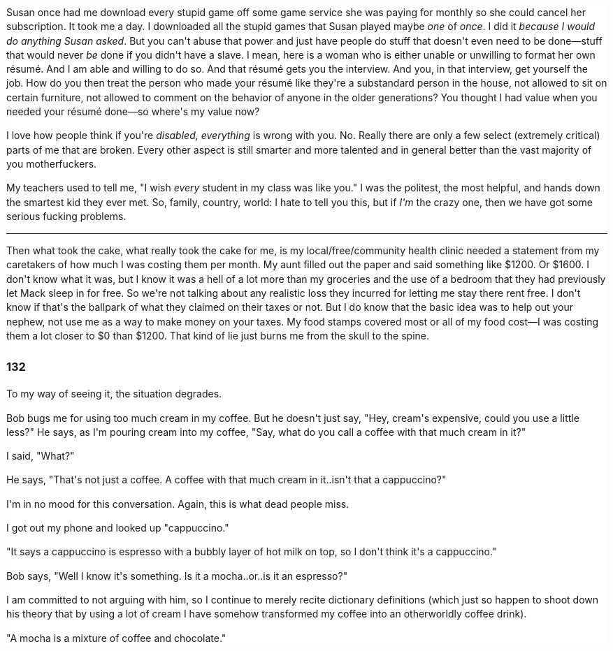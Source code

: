 Susan once had me download every stupid game off some game service she was paying for monthly so she could cancel her subscription. It took me a day. I downloaded all the stupid games that Susan played maybe *one* of *once*. I did it *because I would do anything Susan asked*. But you can't abuse that power and just have people do stuff that doesn't even need to be done—stuff that would never *be* done if you didn't have a slave. I mean, here is a woman who is either unable or unwilling to format her own résumé. And I am able and willing to do so. And that résumé gets you the interview. And you, in that interview, get yourself the job. How do you then treat the person who made your résumé like they're a substandard person in the house, not allowed to sit on certain furniture, not allowed to comment on the behavior of anyone in the older generations? You thought I had value when you needed your résumé done—so where's my value now?

I love how people think if you're *disabled, everything* is wrong with you. No. Really there are only a few select (extremely critical) parts of me that are broken. Every other aspect is still smarter and more talented and in general better than the vast majority of you motherfuckers.

My teachers used to tell me, "I wish *every* student in my class was like you." I was the politest, the most helpful, and hands down the smartest kid they ever met. So, family, country, world: I hate to tell you this, but if *I'm* the crazy one, then we have got some serious fucking problems.

- - - -

Then what took the cake, what really took the cake for me, is my local/free/community health clinic needed a statement from my caretakers of how much I was costing them per month. My aunt filled out the paper and said something like $1200. Or $1600. I don't know what it was, but I know it was a hell of a lot more than my groceries and the use of a bedroom that they had previously let Mack sleep in for free. So we're not talking about any realistic loss they incurred for letting me stay there rent free. I don't know if that's the ballpark of what they claimed on their taxes or not. But I do know that the basic idea was to help out your nephew, not use me as a way to make money on your taxes. My food stamps covered most or all of my food cost—I was costing them a lot closer to $0 than $1200. That kind of lie just burns me from the skull to the spine.

### 132
To my way of seeing it, the situation degrades.

Bob bugs me for using too much cream in my coffee. But he doesn't just say, "Hey, cream's expensive, could you use a little less?" He says, as I'm pouring cream into my coffee, "Say, what do you call a coffee with that much cream in it?"

I said, "What?"

He says, "That's not just a coffee. A coffee with that much cream in it..isn't that a cappuccino?"

I'm in no mood for this conversation. Again, this is what dead people miss.

I got out my phone and looked up "cappuccino."

"It says a cappuccino is espresso with a bubbly layer of hot milk on top, so I don't think it's a cappuccino."

Bob says, "Well I know it's something. Is it a mocha..or..is it an espresso?"

I am committed to not arguing with him, so I continue to merely recite dictionary definitions (which just so happen to shoot down his theory that by using a lot of cream I have somehow transformed my coffee into an otherworldly coffee drink).

"A mocha is a mixture of coffee and chocolate."

